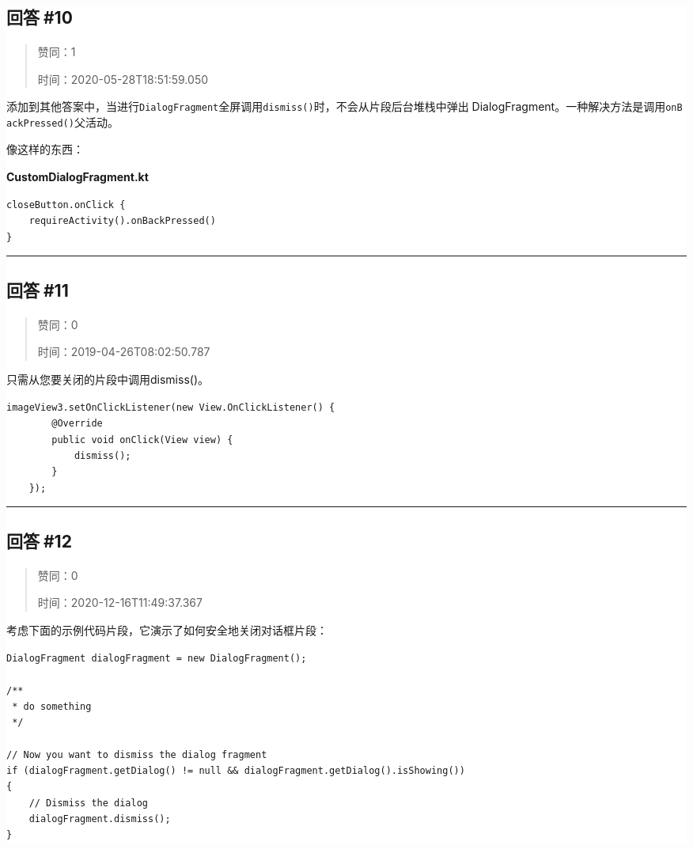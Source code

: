 ## 回答 #10

> 赞同：1
> 
> 时间：2020-05-28T18:51:59.050

添加到其他答案中，当进行`DialogFragment`全屏调用`dismiss()`时，不会从片段后台堆栈中弹出 DialogFragment。一种解决方法是调用`onBackPressed()`父活动。

像这样的东西：

**CustomDialogFragment.kt**

```
closeButton.onClick {
    requireActivity().onBackPressed()
} 
```

* * *

## 回答 #11

> 赞同：0
> 
> 时间：2019-04-26T08:02:50.787

只需从您要关闭的片段中调用dismiss()。

```
imageView3.setOnClickListener(new View.OnClickListener() {
        @Override
        public void onClick(View view) {
            dismiss();
        }
    }); 
```

* * *

## 回答 #12

> 赞同：0
> 
> 时间：2020-12-16T11:49:37.367

考虑下面的示例代码片段，它演示了如何安全地关闭对话框片段：

```
DialogFragment dialogFragment = new DialogFragment();

/** 
 * do something
 */

// Now you want to dismiss the dialog fragment
if (dialogFragment.getDialog() != null && dialogFragment.getDialog().isShowing())
{
    // Dismiss the dialog
    dialogFragment.dismiss();
} 
```
